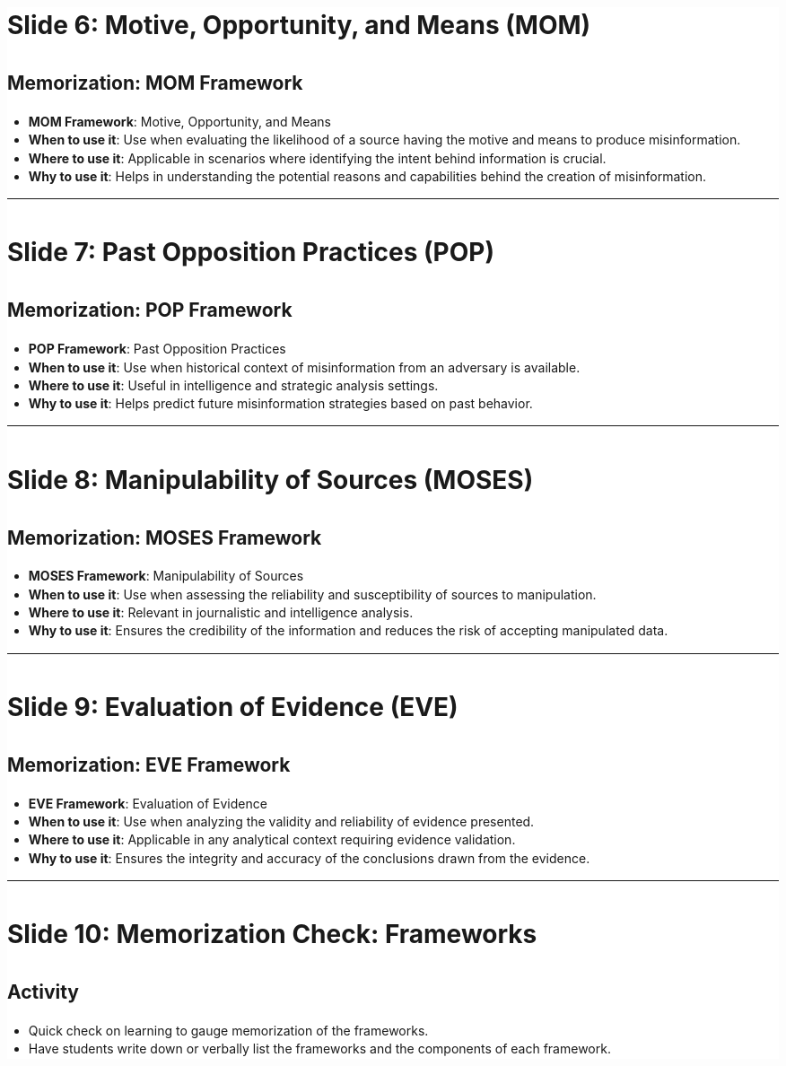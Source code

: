 # Slide 6: Motive, Opportunity, and Means (MOM)
## Memorization: MOM Framework
- **MOM Framework**: Motive, Opportunity, and Means
- **When to use it**: Use when evaluating the likelihood of a source having the motive and means to produce misinformation.
- **Where to use it**: Applicable in scenarios where identifying the intent behind information is crucial.
- **Why to use it**: Helps in understanding the potential reasons and capabilities behind the creation of misinformation.

---

# Slide 7: Past Opposition Practices (POP)
## Memorization: POP Framework
- **POP Framework**: Past Opposition Practices
- **When to use it**: Use when historical context of misinformation from an adversary is available.
- **Where to use it**: Useful in intelligence and strategic analysis settings.
- **Why to use it**: Helps predict future misinformation strategies based on past behavior.

---

# Slide 8: Manipulability of Sources (MOSES)
## Memorization: MOSES Framework
- **MOSES Framework**: Manipulability of Sources
- **When to use it**: Use when assessing the reliability and susceptibility of sources to manipulation.
- **Where to use it**: Relevant in journalistic and intelligence analysis.
- **Why to use it**: Ensures the credibility of the information and reduces the risk of accepting manipulated data.

---

# Slide 9: Evaluation of Evidence (EVE)
## Memorization: EVE Framework
- **EVE Framework**: Evaluation of Evidence
- **When to use it**: Use when analyzing the validity and reliability of evidence presented.
- **Where to use it**: Applicable in any analytical context requiring evidence validation.
- **Why to use it**: Ensures the integrity and accuracy of the conclusions drawn from the evidence.

---

# Slide 10: Memorization Check: Frameworks
## Activity
- Quick check on learning to gauge memorization of the frameworks.
- Have students write down or verbally list the frameworks and the components of each framework.
